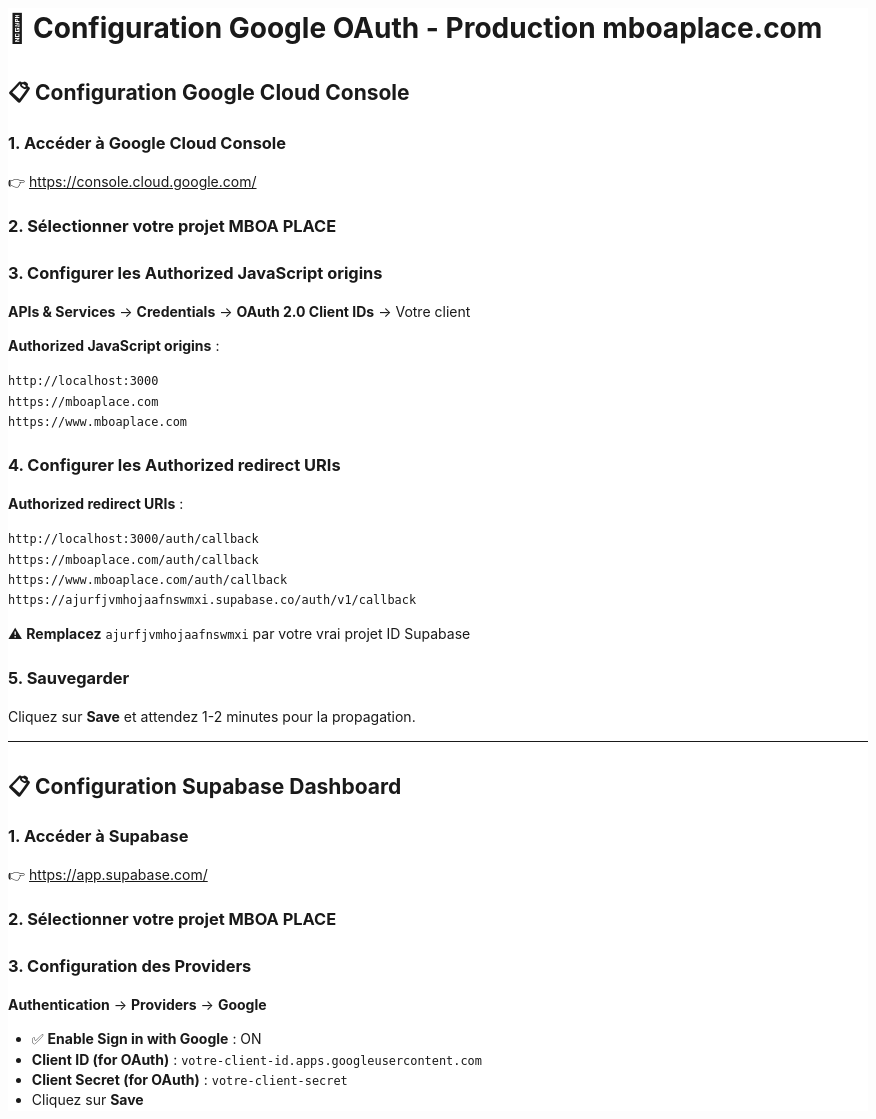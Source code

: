 # 🚀 Configuration Google OAuth - Production mboaplace.com

## 📋 Configuration Google Cloud Console

### 1. Accéder à Google Cloud Console
👉 https://console.cloud.google.com/

### 2. Sélectionner votre projet MBOA PLACE

### 3. Configurer les Authorized JavaScript origins

**APIs & Services** → **Credentials** → **OAuth 2.0 Client IDs** → Votre client

**Authorized JavaScript origins** :
```
http://localhost:3000
https://mboaplace.com
https://www.mboaplace.com
```

### 4. Configurer les Authorized redirect URIs

**Authorized redirect URIs** :
```
http://localhost:3000/auth/callback
https://mboaplace.com/auth/callback
https://www.mboaplace.com/auth/callback
https://ajurfjvmhojaafnswmxi.supabase.co/auth/v1/callback
```

⚠️ **Remplacez** `ajurfjvmhojaafnswmxi` par votre vrai projet ID Supabase

### 5. Sauvegarder
Cliquez sur **Save** et attendez 1-2 minutes pour la propagation.

---

## 📋 Configuration Supabase Dashboard

### 1. Accéder à Supabase
👉 https://app.supabase.com/

### 2. Sélectionner votre projet MBOA PLACE

### 3. Configuration des Providers

**Authentication** → **Providers** → **Google**

- ✅ **Enable Sign in with Google** : ON
- **Client ID (for OAuth)** : `votre-client-id.apps.googleusercontent.com`
- **Client Secret (for OAuth)** : `votre-client-secret`
- Cliquez sur **Save**
